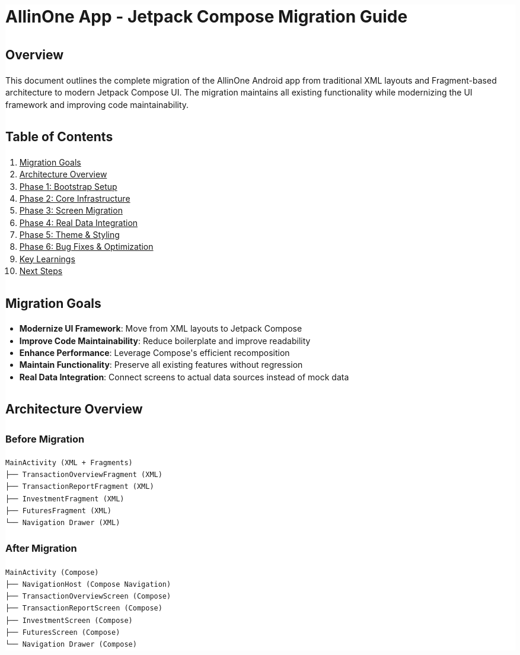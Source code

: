 # AllinOne App - Jetpack Compose Migration Guide

## Overview

This document outlines the complete migration of the AllinOne Android app from traditional XML layouts and Fragment-based architecture to modern Jetpack Compose UI. The migration maintains all existing functionality while modernizing the UI framework and improving code maintainability.

## Table of Contents

1. [Migration Goals](#migration-goals)
2. [Architecture Overview](#architecture-overview)
3. [Phase 1: Bootstrap Setup](#phase-1-bootstrap-setup)
4. [Phase 2: Core Infrastructure](#phase-2-core-infrastructure)
5. [Phase 3: Screen Migration](#phase-3-screen-migration)
6. [Phase 4: Real Data Integration](#phase-4-real-data-integration)
7. [Phase 5: Theme & Styling](#phase-5-theme--styling)
8. [Phase 6: Bug Fixes & Optimization](#phase-6-bug-fixes--optimization)
9. [Key Learnings](#key-learnings)
10. [Next Steps](#next-steps)

## Migration Goals

- **Modernize UI Framework**: Move from XML layouts to Jetpack Compose
- **Improve Code Maintainability**: Reduce boilerplate and improve readability
- **Enhance Performance**: Leverage Compose's efficient recomposition
- **Maintain Functionality**: Preserve all existing features without regression
- **Real Data Integration**: Connect screens to actual data sources instead of mock data

## Architecture Overview

### Before Migration

```
MainActivity (XML + Fragments)
├── TransactionOverviewFragment (XML)
├── TransactionReportFragment (XML)
├── InvestmentFragment (XML)
├── FuturesFragment (XML)
└── Navigation Drawer (XML)
```

### After Migration

```
MainActivity (Compose)
├── NavigationHost (Compose Navigation)
├── TransactionOverviewScreen (Compose)
├── TransactionReportScreen (Compose)
├── InvestmentScreen (Compose)
├── FuturesScreen (Compose)
└── Navigation Drawer (Compose)
```
